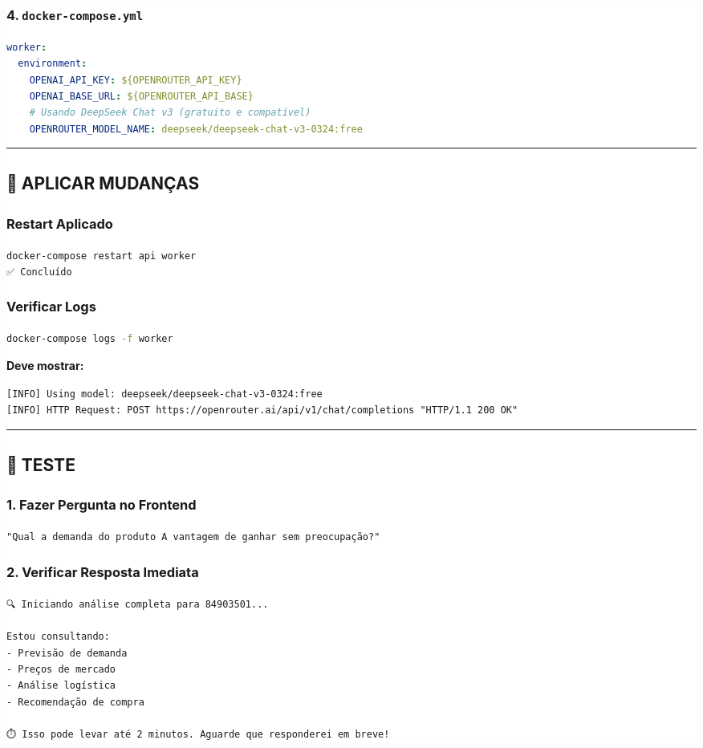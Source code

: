### 4. `docker-compose.yml`
```yaml
worker:
  environment:
    OPENAI_API_KEY: ${OPENROUTER_API_KEY}
    OPENAI_BASE_URL: ${OPENROUTER_API_BASE}
    # Usando DeepSeek Chat v3 (gratuito e compatível)
    OPENROUTER_MODEL_NAME: deepseek/deepseek-chat-v3-0324:free
```

---

## 🔄 APLICAR MUDANÇAS

### Restart Aplicado
```bash
docker-compose restart api worker
✅ Concluído
```

### Verificar Logs
```bash
docker-compose logs -f worker
```

**Deve mostrar:**
```
[INFO] Using model: deepseek/deepseek-chat-v3-0324:free
[INFO] HTTP Request: POST https://openrouter.ai/api/v1/chat/completions "HTTP/1.1 200 OK"
```

---

## 🧪 TESTE

### 1. Fazer Pergunta no Frontend
```
"Qual a demanda do produto A vantagem de ganhar sem preocupação?"
```

### 2. Verificar Resposta Imediata
```
🔍 Iniciando análise completa para 84903501...

Estou consultando:
- Previsão de demanda
- Preços de mercado
- Análise logística
- Recomendação de compra

⏱️ Isso pode levar até 2 minutos. Aguarde que responderei em breve!
```
